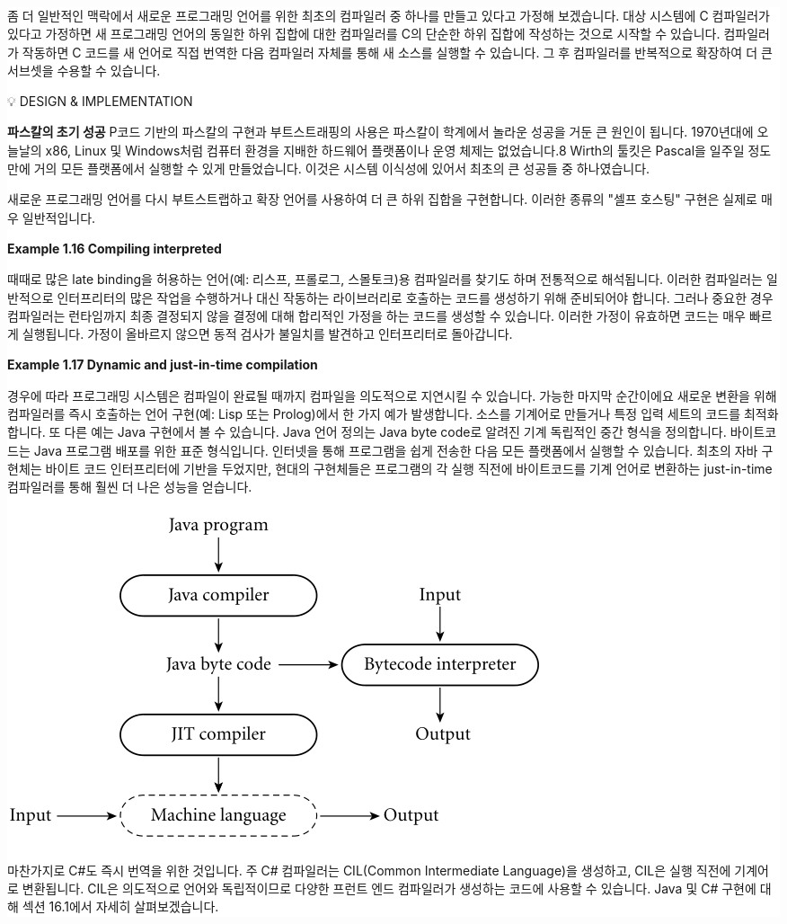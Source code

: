 좀 더 일반적인 맥락에서 새로운 프로그래밍 언어를 위한 최초의 컴파일러 중 하나를 만들고 있다고 가정해 보겠습니다. 대상 시스템에 C 컴파일러가 있다고 가정하면 새 프로그래밍 언어의 동일한 하위 집합에 대한 컴파일러를 C의 단순한 하위 집합에 작성하는 것으로 시작할 수 있습니다. 컴파일러가 작동하면 C 코드를 새 언어로 직접 번역한 다음 컴파일러 자체를 통해 새 소스를 실행할 수 있습니다. 그 후 컴파일러를 반복적으로 확장하여 더 큰 서브셋을 수용할 수 있습니다.

<aside>
💡 DESIGN & IMPLEMENTATION

**파스칼의 초기 성공**
P코드 기반의 파스칼의 구현과 부트스트래핑의 사용은 파스칼이 학계에서 놀라운 성공을 거둔 큰 원인이 됩니다.
1970년대에 오늘날의 x86, Linux 및 Windows처럼 컴퓨터 환경을 지배한 하드웨어 플랫폼이나 운영 체제는 없었습니다.8 Wirth의 툴킷은 Pascal을 일주일 정도 만에 거의 모든 플랫폼에서 실행할 수 있게 만들었습니다. 이것은 시스템 이식성에 있어서 최초의 큰 성공들 중 하나였습니다.

</aside>

새로운 프로그래밍 언어를 다시 부트스트랩하고 확장 언어를 사용하여 더 큰 하위 집합을 구현합니다. 이러한 종류의 "셀프 호스팅" 구현은 실제로 매우 일반적입니다.

**Example 1.16 Compiling interpreted**

때때로 많은 late binding을 허용하는 언어(예: 리스프, 프롤로그, 스몰토크)용 컴파일러를 찾기도 하며 전통적으로 해석됩니다. 이러한 컴파일러는 일반적으로 인터프리터의 많은 작업을 수행하거나 대신 작동하는 라이브러리로 호출하는 코드를 생성하기 위해 준비되어야 합니다. 그러나 중요한 경우 컴파일러는 런타임까지 최종 결정되지 않을 결정에 대해 합리적인 가정을 하는 코드를 생성할 수 있습니다. 이러한 가정이 유효하면 코드는 매우 빠르게 실행됩니다. 가정이 올바르지 않으면 동적 검사가 불일치를 발견하고 인터프리터로 돌아갑니다.

**Example 1.17 Dynamic and just-in-time compilation**

경우에 따라 프로그래밍 시스템은 컴파일이 완료될 때까지 컴파일을 의도적으로 지연시킬 수 있습니다.
가능한 마지막 순간이에요 새로운 변환을 위해 컴파일러를 즉시 호출하는 언어 구현(예: Lisp 또는 Prolog)에서 한 가지 예가 발생합니다.
소스를 기계어로 만들거나 특정 입력 세트의 코드를 최적화합니다. 또 다른 예는 Java 구현에서 볼 수 있습니다. Java 언어 정의는 Java byte code로 알려진 기계 독립적인 중간 형식을 정의합니다. 바이트코드는 Java 프로그램 배포를 위한 표준 형식입니다. 인터넷을 통해 프로그램을 쉽게 전송한 다음 모든 플랫폼에서 실행할 수 있습니다. 최초의 자바 구현체는 바이트 코드 인터프리터에 기반을 두었지만, 현대의 구현체들은 프로그램의 각 실행 직전에 바이트코드를 기계 언어로 변환하는 just-in-time 컴파일러를 통해 훨씬 더 나은 성능을 얻습니다.

![Untitled](img/1/Untitled8.png)

마찬가지로 C#도 즉시 번역을 위한 것입니다. 주 C# 컴파일러는 CIL(Common Intermediate Language)을 생성하고, CIL은 실행 직전에 기계어로 변환됩니다. CIL은 의도적으로 언어와 독립적이므로 다양한 프런트 엔드 컴파일러가 생성하는 코드에 사용할 수 있습니다. Java 및 C# 구현에 대해 섹션 16.1에서 자세히 살펴보겠습니다.
